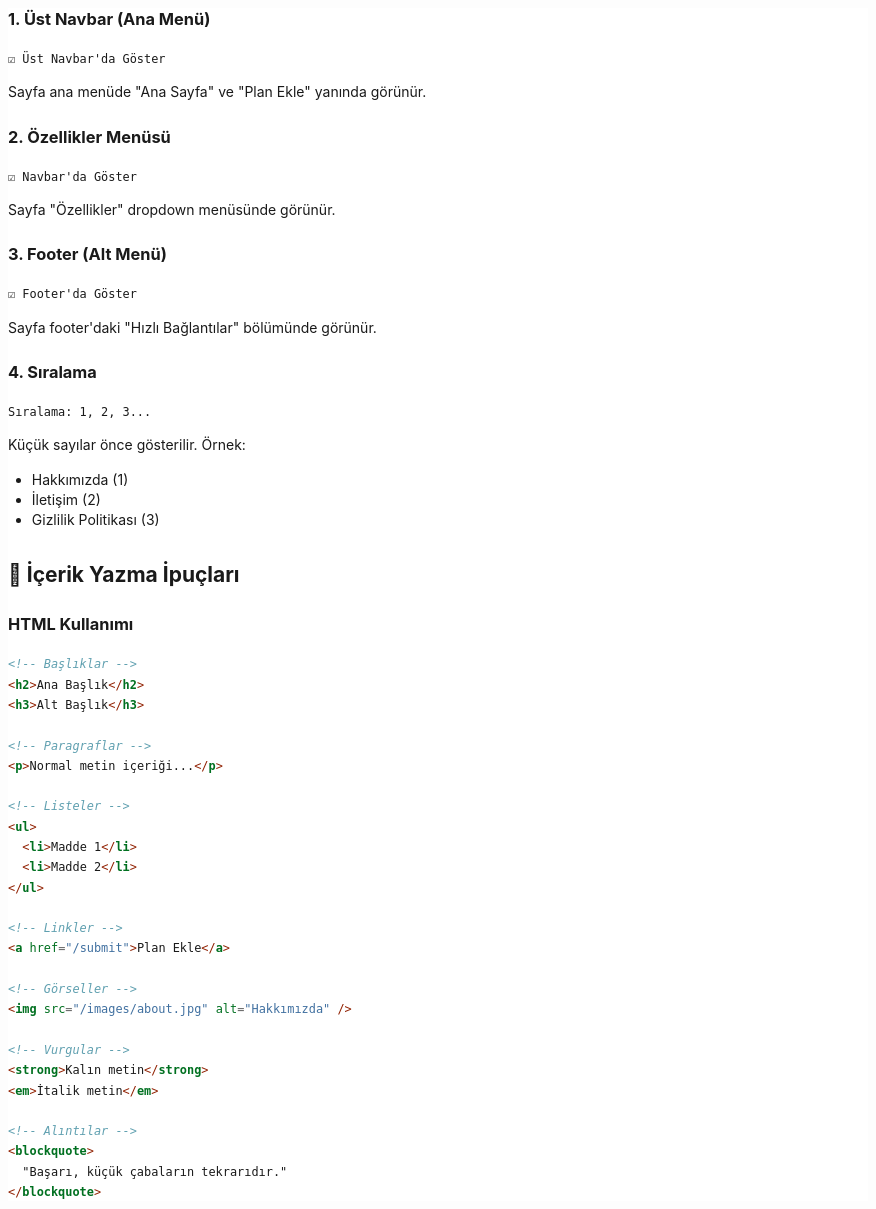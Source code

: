 ### 1. Üst Navbar (Ana Menü)
```
☑️ Üst Navbar'da Göster
```
Sayfa ana menüde "Ana Sayfa" ve "Plan Ekle" yanında görünür.

### 2. Özellikler Menüsü
```
☑️ Navbar'da Göster
```
Sayfa "Özellikler" dropdown menüsünde görünür.

### 3. Footer (Alt Menü)
```
☑️ Footer'da Göster
```
Sayfa footer'daki "Hızlı Bağlantılar" bölümünde görünür.

### 4. Sıralama
```
Sıralama: 1, 2, 3...
```
Küçük sayılar önce gösterilir. Örnek:
- Hakkımızda (1)
- İletişim (2)
- Gizlilik Politikası (3)

## 🎨 İçerik Yazma İpuçları

### HTML Kullanımı
```html
<!-- Başlıklar -->
<h2>Ana Başlık</h2>
<h3>Alt Başlık</h3>

<!-- Paragraflar -->
<p>Normal metin içeriği...</p>

<!-- Listeler -->
<ul>
  <li>Madde 1</li>
  <li>Madde 2</li>
</ul>

<!-- Linkler -->
<a href="/submit">Plan Ekle</a>

<!-- Görseller -->
<img src="/images/about.jpg" alt="Hakkımızda" />

<!-- Vurgular -->
<strong>Kalın metin</strong>
<em>İtalik metin</em>

<!-- Alıntılar -->
<blockquote>
  "Başarı, küçük çabaların tekrarıdır."
</blockquote>
```
